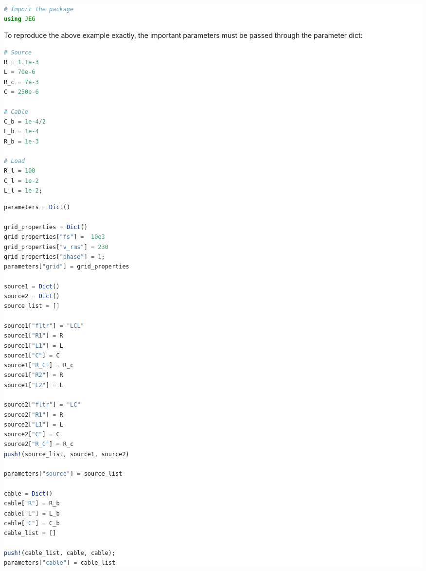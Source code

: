 ```julia
# Import the package
using JEG
```

To reproduce the above example exactly, the important parameters must be passed through the parameter dict: 


```julia
# Source
R = 1.1e-3
L = 70e-6
R_c = 7e-3
C = 250e-6

# Cable
C_b = 1e-4/2
L_b = 1e-4
R_b = 1e-3

# Load
R_l = 100
C_l = 1e-2
L_l = 1e-2;
```


```julia
parameters = Dict()

grid_properties = Dict()
grid_properties["fs"] =  10e3
grid_properties["v_rms"] = 230
grid_properties["phase"] = 1;
parameters["grid"] = grid_properties

source1 = Dict()
source2 = Dict()
source_list = []

source1["fltr"] = "LCL"
source1["R1"] = R
source1["L1"] = L
source1["C"] = C
source1["R_C"] = R_c
source1["R2"] = R
source1["L2"] = L

source2["fltr"] = "LC"
source2["R1"] = R
source2["L1"] = L
source2["C"] = C
source2["R_C"] = R_c
push!(source_list, source1, source2)

parameters["source"] = source_list

cable = Dict()
cable["R"] = R_b
cable["L"] = L_b
cable["C"] = C_b
cable_list = []

push!(cable_list, cable, cable);
parameters["cable"] = cable_list

```